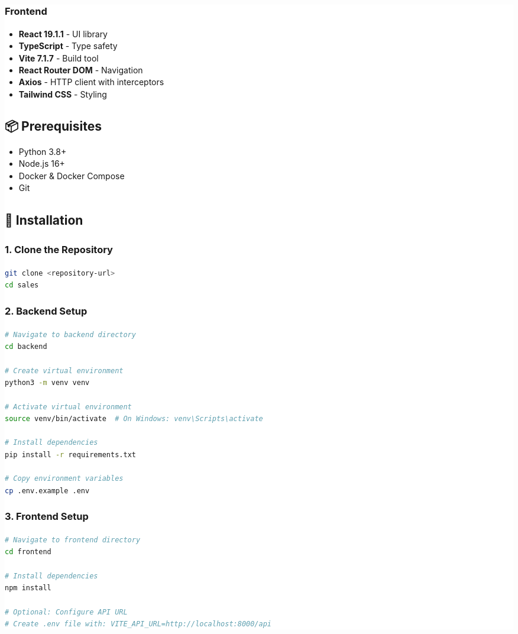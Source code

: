 ### Frontend
- **React 19.1.1** - UI library
- **TypeScript** - Type safety
- **Vite 7.1.7** - Build tool
- **React Router DOM** - Navigation
- **Axios** - HTTP client with interceptors
- **Tailwind CSS** - Styling

## 📦 Prerequisites

- Python 3.8+
- Node.js 16+
- Docker & Docker Compose
- Git

## 🚀 Installation

### 1. Clone the Repository

```bash
git clone <repository-url>
cd sales
```

### 2. Backend Setup

```bash
# Navigate to backend directory
cd backend

# Create virtual environment
python3 -m venv venv

# Activate virtual environment
source venv/bin/activate  # On Windows: venv\Scripts\activate

# Install dependencies
pip install -r requirements.txt

# Copy environment variables
cp .env.example .env
```

### 3. Frontend Setup

```bash
# Navigate to frontend directory
cd frontend

# Install dependencies
npm install

# Optional: Configure API URL
# Create .env file with: VITE_API_URL=http://localhost:8000/api
```
